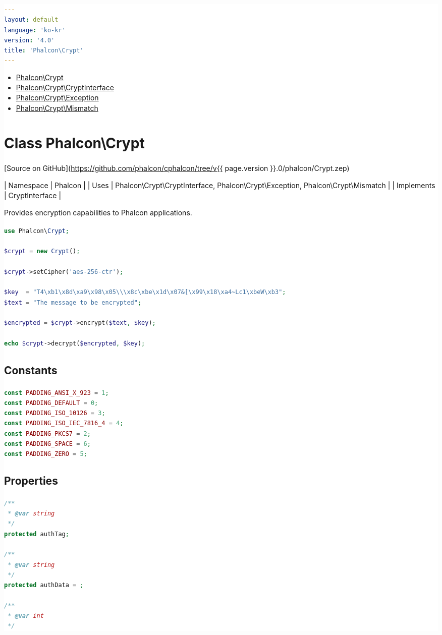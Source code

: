 ```yaml
---
layout: default
language: 'ko-kr'
version: '4.0'
title: 'Phalcon\Crypt'
---
```


* [Phalcon\Crypt](#crypt)
* [Phalcon\Crypt\CryptInterface](#crypt-cryptinterface)
* [Phalcon\Crypt\Exception](#crypt-exception)
* [Phalcon\Crypt\Mismatch](#crypt-mismatch)

<h1 id="crypt">Class Phalcon\Crypt</h1>

[Source on GitHub](https://github.com/phalcon/cphalcon/tree/v{{ page.version }}.0/phalcon/Crypt.zep)

| Namespace | Phalcon | | Uses | Phalcon\Crypt\CryptInterface, Phalcon\Crypt\Exception, Phalcon\Crypt\Mismatch | | Implements | CryptInterface |

Provides encryption capabilities to Phalcon applications.

```php
use Phalcon\Crypt;

$crypt = new Crypt();

$crypt->setCipher('aes-256-ctr');

$key  = "T4\xb1\x8d\xa9\x98\x05\\\x8c\xbe\x1d\x07&[\x99\x18\xa4~Lc1\xbeW\xb3";
$text = "The message to be encrypted";

$encrypted = $crypt->encrypt($text, $key);

echo $crypt->decrypt($encrypted, $key);
```

## Constants

```php
const PADDING_ANSI_X_923 = 1;
const PADDING_DEFAULT = 0;
const PADDING_ISO_10126 = 3;
const PADDING_ISO_IEC_7816_4 = 4;
const PADDING_PKCS7 = 2;
const PADDING_SPACE = 6;
const PADDING_ZERO = 5;
```

## Properties

```php
/**
 * @var string
 */
protected authTag;

/**
 * @var string
 */
protected authData = ;

/**
 * @var int
 */
```
